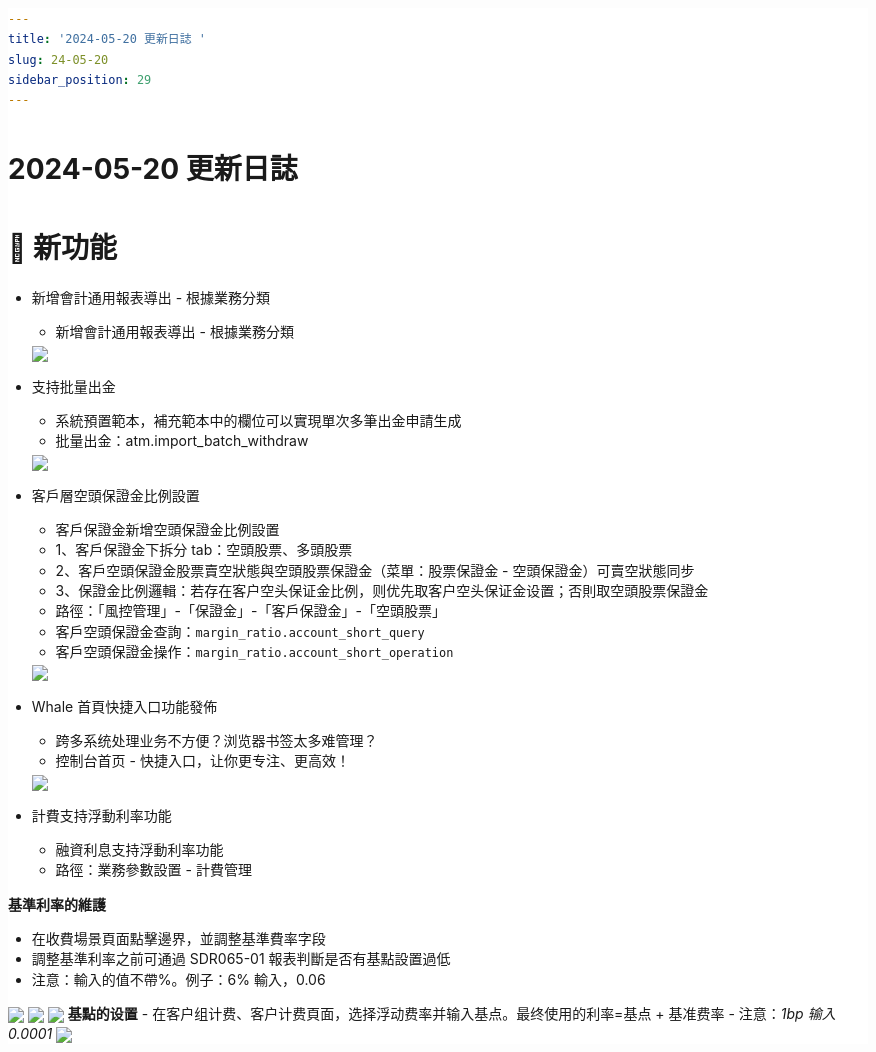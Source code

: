 ```yaml
---
title: '2024-05-20 更新日誌 '
slug: 24-05-20
sidebar_position: 29
---
```



# 2024-05-20 更新日誌 

# 🎉 新功能

- 新增會計通用報表導出 - 根據業務分類
    - 新增會計通用報表導出 - 根據業務分類
    <img src="/assets/U6xmb8axpo8vn3xla8jcPI9EnCt.png" src-width="3234" src-height="768" align="center"/>

- 支持批量出金
    - 系統預置範本，補充範本中的欄位可以實現單次多筆出金申請生成
    - 批量出金：atm.import_batch_withdraw
    <img src="/assets/MuAoblTUGo54uYxXVQ6cc14Pnhg.png" src-width="2850" src-height="1240" align="center"/>

- 客戶層空頭保證金比例設置
    - 客戶保證金新增空頭保證金比例設置
    - 1、客戶保證金下拆分 tab：空頭股票、多頭股票
    - 2、客戶空頭保證金股票賣空狀態與空頭股票保證金（菜單：股票保證金 - 空頭保證金）可賣空狀態同步
    - 3、保證金比例邏輯：若存在客户空头保证金比例，则优先取客户空头保证金设置；否則取空頭股票保證金
    - 路徑：「風控管理」-「保證金」-「客戶保證金」-「空頭股票」
    - 客戶空頭保證金查詢：`margin_ratio.account_short_query`
    - 客戶空頭保證金操作：`margin_ratio.account_short_operation`
    <img src="/assets/XShhbTtMtoPxwrxWntfc9VPEnIb.png" src-width="3224" src-height="1086" align="center"/>

- Whale 首頁快捷入口功能發佈
    - 跨多系统处理业务不方便？浏览器书签太多难管理？
    - 控制台首页 - 快捷入口，让你更专注、更高效！
    <img src="/assets/IXkjbXN6moLW9UxhC6ictSQWnzb.png" src-width="818" src-height="352" align="center"/>

- 計費支持浮動利率功能
    - 融資利息支持浮動利率功能
    - 路徑：業務參數設置 - 計費管理

<b>基準利率的維護</b>
- 在收費場景頁面點擊邊界，並調整基準費率字段
- 調整基準利率之前可通過 SDR065-01 報表判斷是否有基點設置過低
- 注意：輸入的值不帶%。例子：6% 輸入，0.06
<img src="/assets/OOwxbQF7poJ3VfxxRTIcty0qniq.png" src-width="3574" src-height="1794" align="center"/>
<img src="/assets/CGHpbqvCoouJzvxWnjOc6dP9nTn.png" src-width="3574" src-height="1794" align="center"/>
<img src="/assets/Nqj6bYhF3o24tBxefIcceQz6nLg.png" src-width="3574" src-height="1794" align="center"/>
<b>基點的设置</b>
- 在客户组计费、客户计费頁面，选择浮动费率并输入基点。最终使用的利率=基点 + 基准费率
- 注意：<em>1bp 输入 0.0001</em>
<img src="/assets/SBQAbWMZJoLtycxQsw2cNDArnEc.png" src-width="3574" src-height="1794" align="center"/>
